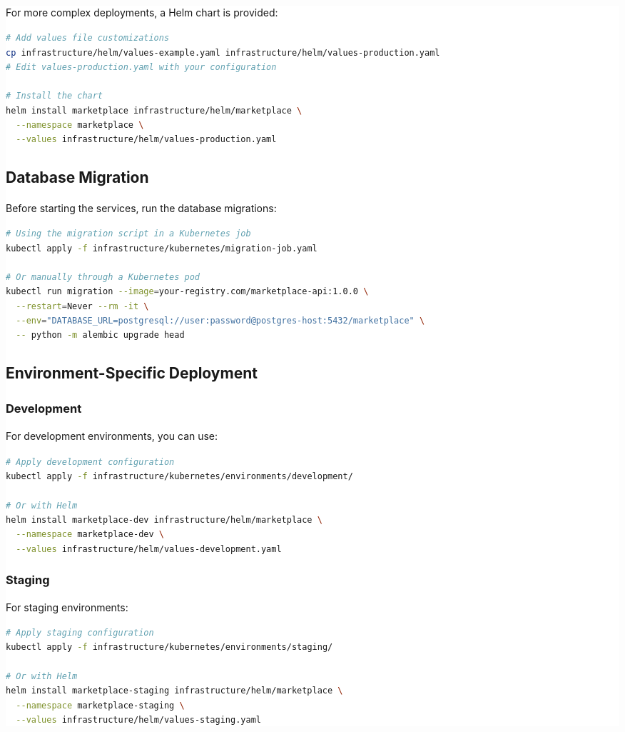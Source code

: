 For more complex deployments, a Helm chart is provided:

```bash
# Add values file customizations
cp infrastructure/helm/values-example.yaml infrastructure/helm/values-production.yaml
# Edit values-production.yaml with your configuration

# Install the chart
helm install marketplace infrastructure/helm/marketplace \
  --namespace marketplace \
  --values infrastructure/helm/values-production.yaml
```

## Database Migration

Before starting the services, run the database migrations:

```bash
# Using the migration script in a Kubernetes job
kubectl apply -f infrastructure/kubernetes/migration-job.yaml

# Or manually through a Kubernetes pod
kubectl run migration --image=your-registry.com/marketplace-api:1.0.0 \
  --restart=Never --rm -it \
  --env="DATABASE_URL=postgresql://user:password@postgres-host:5432/marketplace" \
  -- python -m alembic upgrade head
```

## Environment-Specific Deployment

### Development

For development environments, you can use:

```bash
# Apply development configuration
kubectl apply -f infrastructure/kubernetes/environments/development/

# Or with Helm
helm install marketplace-dev infrastructure/helm/marketplace \
  --namespace marketplace-dev \
  --values infrastructure/helm/values-development.yaml
```

### Staging

For staging environments:

```bash
# Apply staging configuration
kubectl apply -f infrastructure/kubernetes/environments/staging/

# Or with Helm
helm install marketplace-staging infrastructure/helm/marketplace \
  --namespace marketplace-staging \
  --values infrastructure/helm/values-staging.yaml
```
